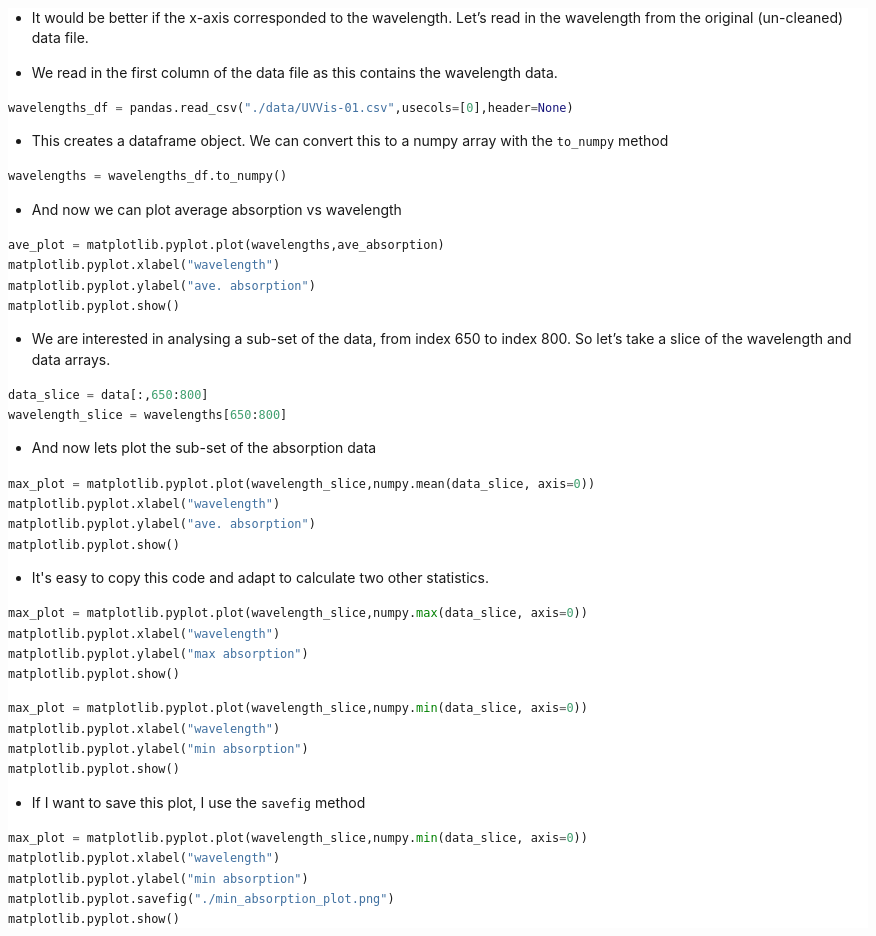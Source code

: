 - It would be better if the x-axis corresponded to the wavelength. Let’s read in the wavelength from the original (un-cleaned) data file.

- We read in the first column of the data file as this contains the wavelength data.

~~~python
wavelengths_df = pandas.read_csv("./data/UVVis-01.csv",usecols=[0],header=None)
~~~

- This creates a dataframe object. We can convert this to a numpy array with the `to_numpy` method

~~~python
wavelengths = wavelengths_df.to_numpy()
~~~

- And now we can plot average absorption vs wavelength

~~~python
ave_plot = matplotlib.pyplot.plot(wavelengths,ave_absorption)
matplotlib.pyplot.xlabel("wavelength")
matplotlib.pyplot.ylabel("ave. absorption")
matplotlib.pyplot.show()
~~~

- We are interested in analysing a sub-set of the data, from index 650 to index 800. So let’s take a slice of the wavelength and data arrays.

~~~python
data_slice = data[:,650:800]
wavelength_slice = wavelengths[650:800]
~~~

- And now lets plot the sub-set of the absorption data

~~~python
max_plot = matplotlib.pyplot.plot(wavelength_slice,numpy.mean(data_slice, axis=0))
matplotlib.pyplot.xlabel("wavelength")
matplotlib.pyplot.ylabel("ave. absorption")
matplotlib.pyplot.show()
~~~

- It's easy to copy this code and adapt to calculate two other statistics.


~~~python
max_plot = matplotlib.pyplot.plot(wavelength_slice,numpy.max(data_slice, axis=0))
matplotlib.pyplot.xlabel("wavelength")
matplotlib.pyplot.ylabel("max absorption")
matplotlib.pyplot.show()
~~~

~~~python
max_plot = matplotlib.pyplot.plot(wavelength_slice,numpy.min(data_slice, axis=0))
matplotlib.pyplot.xlabel("wavelength")
matplotlib.pyplot.ylabel("min absorption")
matplotlib.pyplot.show()
~~~

- If I want to save this plot, I use the `savefig` method


~~~python
max_plot = matplotlib.pyplot.plot(wavelength_slice,numpy.min(data_slice, axis=0))
matplotlib.pyplot.xlabel("wavelength")
matplotlib.pyplot.ylabel("min absorption")
matplotlib.pyplot.savefig("./min_absorption_plot.png")
matplotlib.pyplot.show()
~~~
